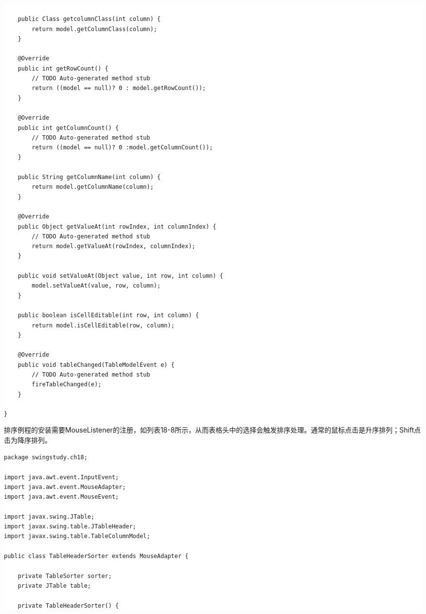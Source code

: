 ``` {.sourceCode .java}

    public Class getcolumnClass(int column) {
        return model.getColumnClass(column);
    }

    @Override
    public int getRowCount() {
        // TODO Auto-generated method stub
        return ((model == null)? 0 : model.getRowCount());
    }

    @Override
    public int getColumnCount() {
        // TODO Auto-generated method stub
        return ((model == null)? 0 :model.getColumnCount());
    }

    public String getColumnName(int column) {
        return model.getColumnName(column);
    }

    @Override
    public Object getValueAt(int rowIndex, int columnIndex) {
        // TODO Auto-generated method stub
        return model.getValueAt(rowIndex, columnIndex);
    }

    public void setValueAt(Object value, int row, int column) {
        model.setValueAt(value, row, column);
    }

    public boolean isCellEditable(int row, int column) {
        return model.isCellEditable(row, column);
    }

    @Override
    public void tableChanged(TableModelEvent e) {
        // TODO Auto-generated method stub
        fireTableChanged(e);
    }

}
```

排序例程的安装需要MouseListener的注册，如列表18-8所示，从而表格头中的选择会触发排序处理。通常的鼠标点击是升序排列；Shift点击为降序排列。

``` {.sourceCode .java}
package swingstudy.ch18;

import java.awt.event.InputEvent;
import java.awt.event.MouseAdapter;
import java.awt.event.MouseEvent;

import javax.swing.JTable;
import javax.swing.table.JTableHeader;
import javax.swing.table.TableColumnModel;

public class TableHeaderSorter extends MouseAdapter {

    private TableSorter sorter;
    private JTable table;

    private TableHeaderSorter() {

```